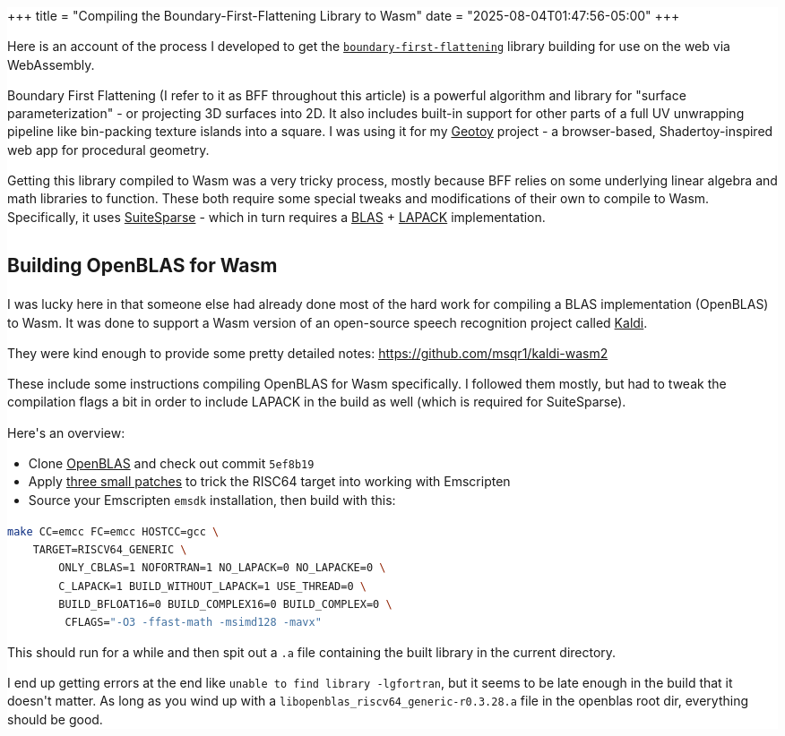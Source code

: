 +++
title = "Compiling the Boundary-First-Flattening Library to Wasm"
date = "2025-08-04T01:47:56-05:00"
+++

Here is an account of the process I developed to get the [`boundary-first-flattening`](https://github.com/GeometryCollective/boundary-first-flattening) library building for use on the web via WebAssembly.

Boundary First Flattening (I refer to it as BFF throughout this article) is a powerful algorithm and library for "surface parameterization" - or projecting 3D surfaces into 2D. It also includes built-in support for other parts of a full UV unwrapping pipeline like bin-packing texture islands into a square. I was using it for my [Geotoy](https://3d.ameo.design/geotoy) project - a browser-based, Shadertoy-inspired web app for procedural geometry.

Getting this library compiled to Wasm was a very tricky process, mostly because BFF relies on some underlying linear algebra and math libraries to function. These both require some special tweaks and modifications of their own to compile to Wasm. Specifically, it uses [SuiteSparse](https://github.com/DrTimothyAldenDavis/SuiteSparse) - which in turn requires a [BLAS](https://www.netlib.org/blas/) + [LAPACK](https://www.netlib.org/lapack/) implementation.

## Building OpenBLAS for Wasm

I was lucky here in that someone else had already done most of the hard work for compiling a BLAS implementation (OpenBLAS) to Wasm. It was done to support a Wasm version of an open-source speech recognition project called [Kaldi](https://github.com/kaldi-asr/kaldi).

They were kind enough to provide some pretty detailed notes: https://github.com/msqr1/kaldi-wasm2

These include some instructions compiling OpenBLAS for Wasm specifically. I followed them mostly, but had to tweak the compilation flags a bit in order to include LAPACK in the build as well (which is required for SuiteSparse).

Here's an overview:

- Clone [OpenBLAS](https://github.com/OpenMathLib/OpenBLAS) and check out commit `5ef8b19`
- Apply [three small patches](https://github.com/msqr1/kaldi-wasm2/tree/main/patches/openblas) to trick the RISC64 target into working with Emscripten
- Source your Emscripten `emsdk` installation, then build with this:

```sh
make CC=emcc FC=emcc HOSTCC=gcc \
    TARGET=RISCV64_GENERIC \
        ONLY_CBLAS=1 NOFORTRAN=1 NO_LAPACK=0 NO_LAPACKE=0 \
        C_LAPACK=1 BUILD_WITHOUT_LAPACK=1 USE_THREAD=0 \
        BUILD_BFLOAT16=0 BUILD_COMPLEX16=0 BUILD_COMPLEX=0 \
         CFLAGS="-O3 -ffast-math -msimd128 -mavx"
```

This should run for a while and then spit out a `.a` file containing the built library in the current directory.

I end up getting errors at the end like `unable to find library -lgfortran`, but it seems to be late enough in the build that it doesn't matter. As long as you wind up with a `libopenblas_riscv64_generic-r0.3.28.a` file in the openblas root dir, everything should be good.
